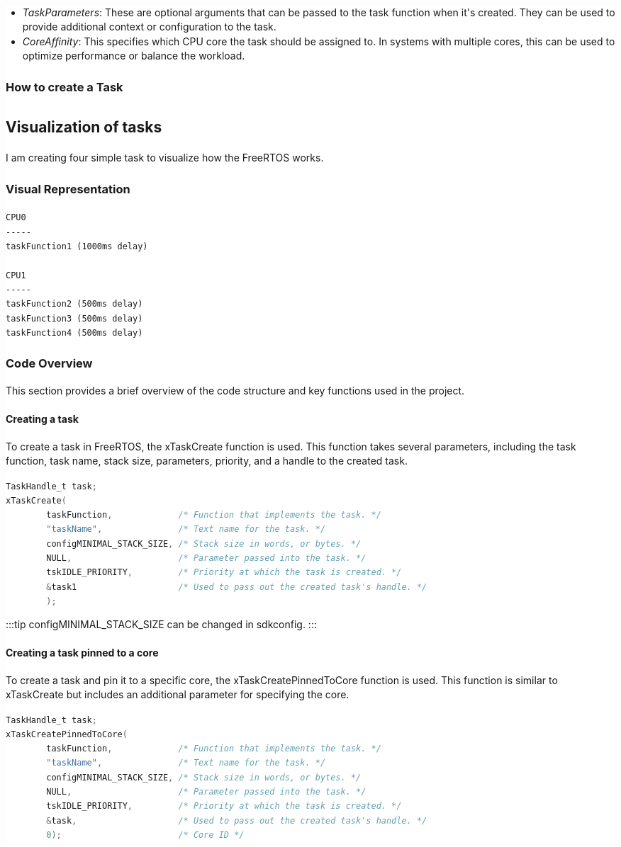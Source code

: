 - *TaskParameters*: These are optional arguments that can be passed to the task function when it's created. They can be used to provide additional context or configuration to the task.   
- *CoreAffinity*: This specifies which CPU core the task should be assigned to. In systems with multiple cores, this can be used to optimize performance or balance the workload.   

### How to create a Task

## Visualization  of tasks
I am creating four simple task to visualize how the FreeRTOS works.

### Visual Representation
```shell
CPU0
-----
taskFunction1 (1000ms delay)

CPU1
-----
taskFunction2 (500ms delay)
taskFunction3 (500ms delay)
taskFunction4 (500ms delay)
```
### Code Overview
This section provides a brief overview of the code structure and key functions used in the project.
#### Creating a task
To create a task in FreeRTOS, the xTaskCreate function is used. This function takes several parameters, including the task function, task name, stack size, parameters, priority, and a handle to the created task.
```c
TaskHandle_t task;
xTaskCreate(
        taskFunction,             /* Function that implements the task. */
        "taskName",               /* Text name for the task. */
        configMINIMAL_STACK_SIZE, /* Stack size in words, or bytes. */
        NULL,                     /* Parameter passed into the task. */
        tskIDLE_PRIORITY,         /* Priority at which the task is created. */
        &task1                    /* Used to pass out the created task's handle. */
        );
```
:::tip
configMINIMAL_STACK_SIZE can be changed in sdkconfig.
:::
#### Creating a task pinned to a core
To create a task and pin it to a specific core, the xTaskCreatePinnedToCore function is used. This function is similar to xTaskCreate but includes an additional parameter for specifying the core.
```c
TaskHandle_t task;
xTaskCreatePinnedToCore(
        taskFunction,             /* Function that implements the task. */
        "taskName",               /* Text name for the task. */
        configMINIMAL_STACK_SIZE, /* Stack size in words, or bytes. */
        NULL,                     /* Parameter passed into the task. */
        tskIDLE_PRIORITY,         /* Priority at which the task is created. */
        &task,                    /* Used to pass out the created task's handle. */
        0);                       /* Core ID */
```
